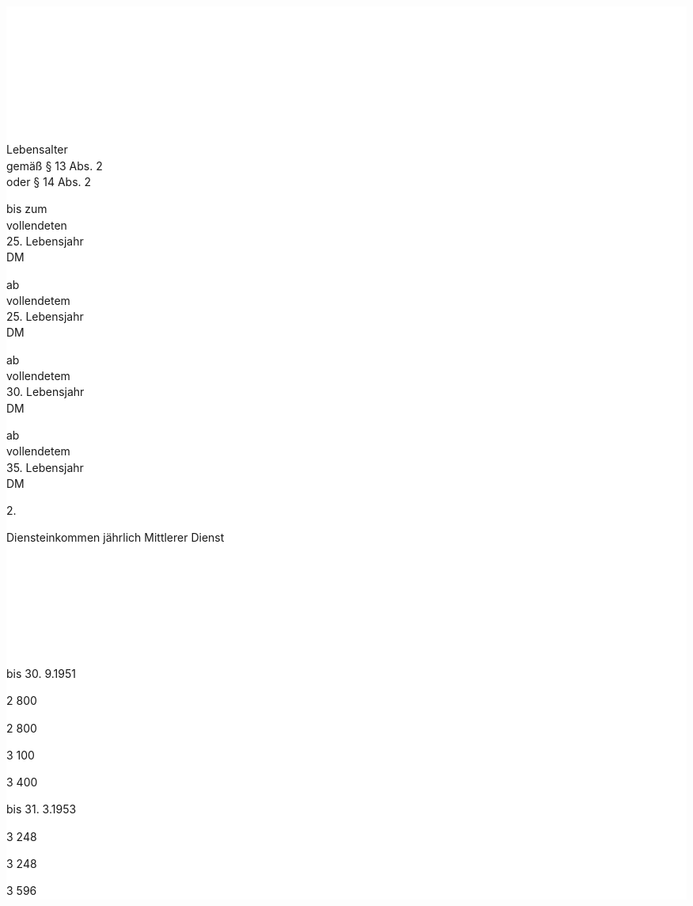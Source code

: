 
 

  
  

 

 

 

 

Lebensalter  
gemäß § 13 Abs. 2  
oder § 14 Abs. 2

bis zum  
vollendeten  
25. Lebensjahr  
DM

ab  
vollendetem  
25. Lebensjahr  
DM

ab  
vollendetem  
30. Lebensjahr  
DM

ab  
vollendetem  
35. Lebensjahr  
DM

2\.

Diensteinkommen jährlich Mittlerer Dienst

 

 

 

 

bis 30. 9.1951

2 800

2 800

3 100

3 400

bis 31. 3.1953

3 248

3 248

3 596
